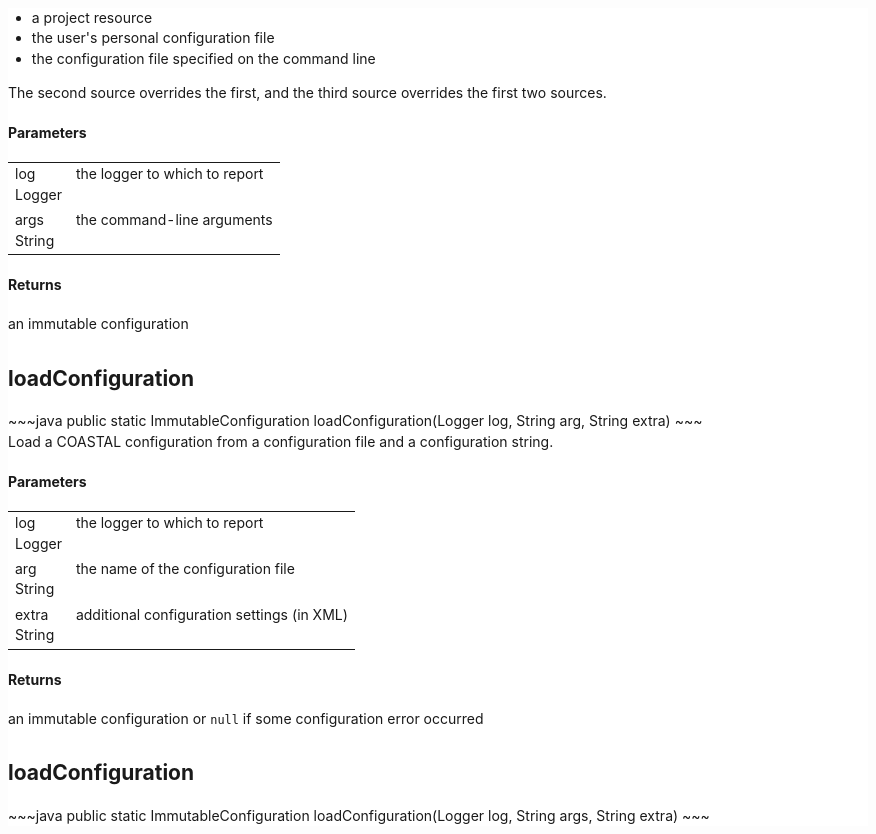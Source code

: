  <ul>
 <li>a project resource</li>
 <li>the user's personal configuration file</li>
 <li>the configuration file specified on the command line</li>
 </ul>
 
 The second source overrides the first, and the third source overrides the
 first two sources.<h4>Parameters</h4>
<table class="parameters">
<tbody>
<tr>
<td>
log<br/><span class="paramtype">Logger</span></td>
<td>
the logger to which to report</td>
</tr>
<tr>
<td>
args<br/><span class="paramtype">String</span></td>
<td>
the command-line arguments</td>
</tr>
</tbody>
</table>
<h4>Returns</h4>
<p>
an immutable configuration</p>
<h2><a class="anchor" name="loadConfiguration(Logger, String, String)"></a>loadConfiguration</h2>
<div markdown="1">
~~~java
public static ImmutableConfiguration loadConfiguration(Logger log, String arg, String extra)
~~~
</div>
Load a COASTAL configuration from a configuration file and a
 configuration string.<h4>Parameters</h4>
<table class="parameters">
<tbody>
<tr>
<td>
log<br/><span class="paramtype">Logger</span></td>
<td>
the logger to which to report</td>
</tr>
<tr>
<td>
arg<br/><span class="paramtype">String</span></td>
<td>
the name of the configuration file</td>
</tr>
<tr>
<td>
extra<br/><span class="paramtype">String</span></td>
<td>
additional configuration settings (in XML)</td>
</tr>
</tbody>
</table>
<h4>Returns</h4>
<p>
an immutable configuration or <code>null</code> if some configuration
         error occurred</p>
<h2><a class="anchor" name="loadConfiguration(Logger, String[], String)"></a>loadConfiguration</h2>
<div markdown="1">
~~~java
public static ImmutableConfiguration loadConfiguration(Logger log, String args, String extra)
~~~